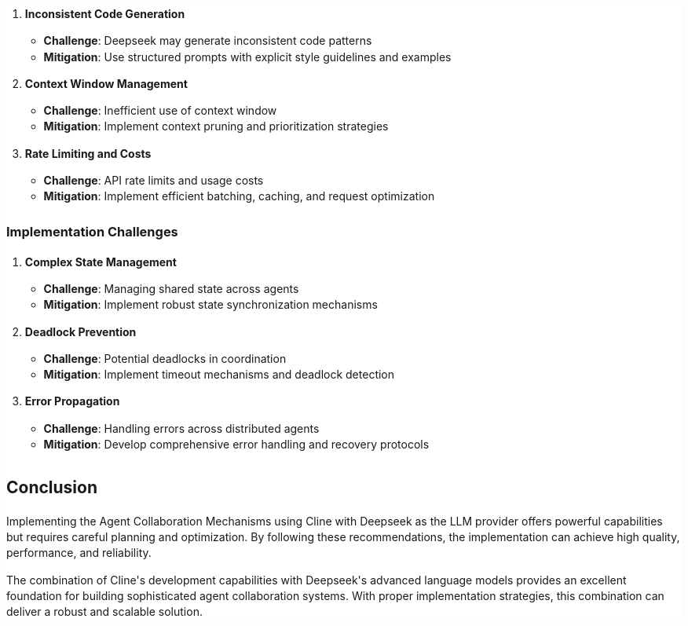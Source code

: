 1. **Inconsistent Code Generation**
   - **Challenge**: Deepseek may generate inconsistent code patterns
   - **Mitigation**: Use structured prompts with explicit style guidelines and examples

2. **Context Window Management**
   - **Challenge**: Inefficient use of context window
   - **Mitigation**: Implement context pruning and prioritization strategies

3. **Rate Limiting and Costs**
   - **Challenge**: API rate limits and usage costs
   - **Mitigation**: Implement efficient batching, caching, and request optimization

### Implementation Challenges

1. **Complex State Management**
   - **Challenge**: Managing shared state across agents
   - **Mitigation**: Implement robust state synchronization mechanisms

2. **Deadlock Prevention**
   - **Challenge**: Potential deadlocks in coordination
   - **Mitigation**: Implement timeout mechanisms and deadlock detection

3. **Error Propagation**
   - **Challenge**: Handling errors across distributed agents
   - **Mitigation**: Develop comprehensive error handling and recovery protocols

## Conclusion

Implementing the Agent Collaboration Mechanisms using Cline with Deepseek as the LLM provider offers powerful capabilities but requires careful planning and optimization. By following these recommendations, the implementation can achieve high quality, performance, and reliability.

The combination of Cline's development capabilities with Deepseek's advanced language models provides an excellent foundation for building sophisticated agent collaboration systems. With proper implementation strategies, this combination can deliver a robust and scalable solution.
